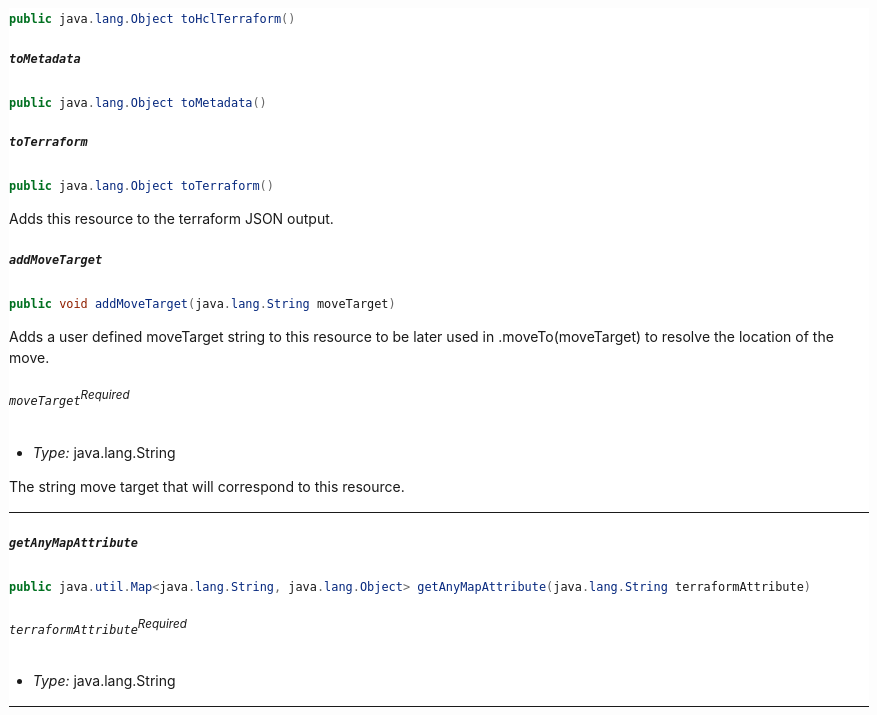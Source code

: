 ```java
public java.lang.Object toHclTerraform()
```

##### `toMetadata` <a name="toMetadata" id="@cdktf/provider-opentelekomcloud.dcVirtualGatewayV2.DcVirtualGatewayV2.toMetadata"></a>

```java
public java.lang.Object toMetadata()
```

##### `toTerraform` <a name="toTerraform" id="@cdktf/provider-opentelekomcloud.dcVirtualGatewayV2.DcVirtualGatewayV2.toTerraform"></a>

```java
public java.lang.Object toTerraform()
```

Adds this resource to the terraform JSON output.

##### `addMoveTarget` <a name="addMoveTarget" id="@cdktf/provider-opentelekomcloud.dcVirtualGatewayV2.DcVirtualGatewayV2.addMoveTarget"></a>

```java
public void addMoveTarget(java.lang.String moveTarget)
```

Adds a user defined moveTarget string to this resource to be later used in .moveTo(moveTarget) to resolve the location of the move.

###### `moveTarget`<sup>Required</sup> <a name="moveTarget" id="@cdktf/provider-opentelekomcloud.dcVirtualGatewayV2.DcVirtualGatewayV2.addMoveTarget.parameter.moveTarget"></a>

- *Type:* java.lang.String

The string move target that will correspond to this resource.

---

##### `getAnyMapAttribute` <a name="getAnyMapAttribute" id="@cdktf/provider-opentelekomcloud.dcVirtualGatewayV2.DcVirtualGatewayV2.getAnyMapAttribute"></a>

```java
public java.util.Map<java.lang.String, java.lang.Object> getAnyMapAttribute(java.lang.String terraformAttribute)
```

###### `terraformAttribute`<sup>Required</sup> <a name="terraformAttribute" id="@cdktf/provider-opentelekomcloud.dcVirtualGatewayV2.DcVirtualGatewayV2.getAnyMapAttribute.parameter.terraformAttribute"></a>

- *Type:* java.lang.String

---